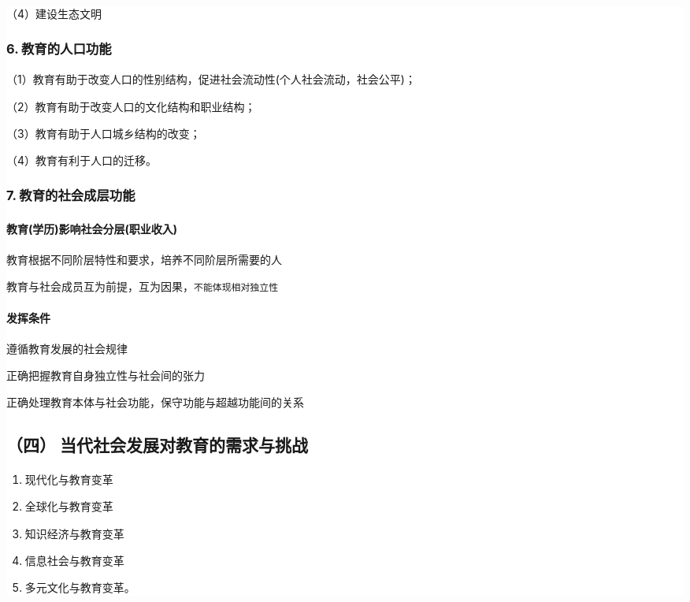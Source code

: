 （4）建设生态文明



### 6. 教育的人口功能



（1）教育有助于改变人口的性别结构，促进社会流动性(个人社会流动，社会公平)；



（2）教育有助于改变人口的文化结构和职业结构；



（3）教育有助于人口城乡结构的改变；



（4）教育有利于人口的迁移。



### 7. 教育的社会成层功能



#### 教育(学历)影响社会分层(职业收入)



教育根据不同阶层特性和要求，培养不同阶层所需要的人



教育与社会成员互为前提，互为因果，`不能体现相对独立性`



#### 发挥条件



遵循教育发展的社会规律



正确把握教育自身独立性与社会间的张力



正确处理教育本体与社会功能，保守功能与超越功能间的关系



## （四） 当代社会发展对教育的需求与挑战



1. 现代化与教育变革

2. 全球化与教育变革

3. 知识经济与教育变革

4. 信息社会与教育变革

5. 多元文化与教育变革。



[^1]:主要劳动力市场是大公司、大企业和大机构中的岗位 
